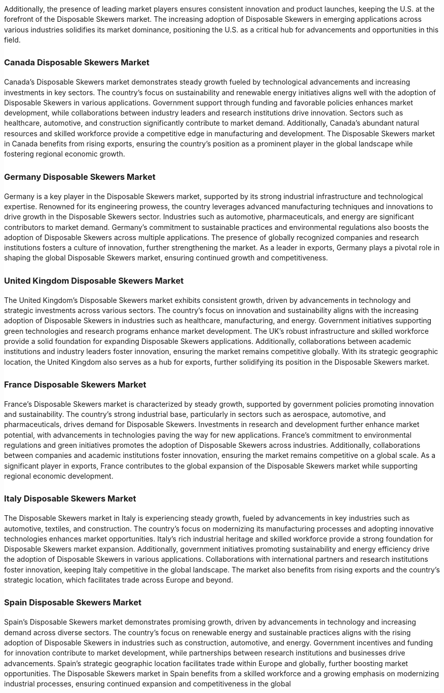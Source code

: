 Additionally, the presence of leading market players ensures consistent innovation and product launches, keeping the U.S. at the forefront of the Disposable Skewers market. The increasing adoption of Disposable Skewers in emerging applications across various industries solidifies its market dominance, positioning the U.S. as a critical hub for advancements and opportunities in this field.</p><h3>Canada Disposable Skewers Market</h3><p>Canada&rsquo;s Disposable Skewers market demonstrates steady growth fueled by technological advancements and increasing investments in key sectors. The country&rsquo;s focus on sustainability and renewable energy initiatives aligns well with the adoption of Disposable Skewers in various applications. Government support through funding and favorable policies enhances market development, while collaborations between industry leaders and research institutions drive innovation. Sectors such as healthcare, automotive, and construction significantly contribute to market demand. Additionally, Canada&rsquo;s abundant natural resources and skilled workforce provide a competitive edge in manufacturing and development. The Disposable Skewers market in Canada benefits from rising exports, ensuring the country&rsquo;s position as a prominent player in the global landscape while fostering regional economic growth.</p><h3>Germany Disposable Skewers Market</h3><p>Germany is a key player in the Disposable Skewers market, supported by its strong industrial infrastructure and technological expertise. Renowned for its engineering prowess, the country leverages advanced manufacturing techniques and innovations to drive growth in the Disposable Skewers sector. Industries such as automotive, pharmaceuticals, and energy are significant contributors to market demand. Germany&rsquo;s commitment to sustainable practices and environmental regulations also boosts the adoption of Disposable Skewers across multiple applications. The presence of globally recognized companies and research institutions fosters a culture of innovation, further strengthening the market. As a leader in exports, Germany plays a pivotal role in shaping the global Disposable Skewers market, ensuring continued growth and competitiveness.</p><h3>United Kingdom Disposable Skewers Market</h3><p>The United Kingdom&rsquo;s Disposable Skewers market exhibits consistent growth, driven by advancements in technology and strategic investments across various sectors. The country&rsquo;s focus on innovation and sustainability aligns with the increasing adoption of Disposable Skewers in industries such as healthcare, manufacturing, and energy. Government initiatives supporting green technologies and research programs enhance market development. The UK&rsquo;s robust infrastructure and skilled workforce provide a solid foundation for expanding Disposable Skewers applications. Additionally, collaborations between academic institutions and industry leaders foster innovation, ensuring the market remains competitive globally. With its strategic geographic location, the United Kingdom also serves as a hub for exports, further solidifying its position in the Disposable Skewers market.</p><h3>France Disposable Skewers Market</h3><p>France&rsquo;s Disposable Skewers market is characterized by steady growth, supported by government policies promoting innovation and sustainability. The country&rsquo;s strong industrial base, particularly in sectors such as aerospace, automotive, and pharmaceuticals, drives demand for Disposable Skewers. Investments in research and development further enhance market potential, with advancements in technologies paving the way for new applications. France&rsquo;s commitment to environmental regulations and green initiatives promotes the adoption of Disposable Skewers across industries. Additionally, collaborations between companies and academic institutions foster innovation, ensuring the market remains competitive on a global scale. As a significant player in exports, France contributes to the global expansion of the Disposable Skewers market while supporting regional economic development.</p><h3>Italy Disposable Skewers Market</h3><p>The Disposable Skewers market in Italy is experiencing steady growth, fueled by advancements in key industries such as automotive, textiles, and construction. The country&rsquo;s focus on modernizing its manufacturing processes and adopting innovative technologies enhances market opportunities. Italy&rsquo;s rich industrial heritage and skilled workforce provide a strong foundation for Disposable Skewers market expansion. Additionally, government initiatives promoting sustainability and energy efficiency drive the adoption of Disposable Skewers in various applications. Collaborations with international partners and research institutions foster innovation, keeping Italy competitive in the global landscape. The market also benefits from rising exports and the country&rsquo;s strategic location, which facilitates trade across Europe and beyond.</p><h3>Spain Disposable Skewers Market</h3><p>Spain&rsquo;s Disposable Skewers market demonstrates promising growth, driven by advancements in technology and increasing demand across diverse sectors. The country&rsquo;s focus on renewable energy and sustainable practices aligns with the rising adoption of Disposable Skewers in industries such as construction, automotive, and energy. Government incentives and funding for innovation contribute to market development, while partnerships between research institutions and businesses drive advancements. Spain&rsquo;s strategic geographic location facilitates trade within Europe and globally, further boosting market opportunities. The Disposable Skewers market in Spain benefits from a skilled workforce and a growing emphasis on modernizing industrial processes, ensuring continued expansion and competitiveness in the global